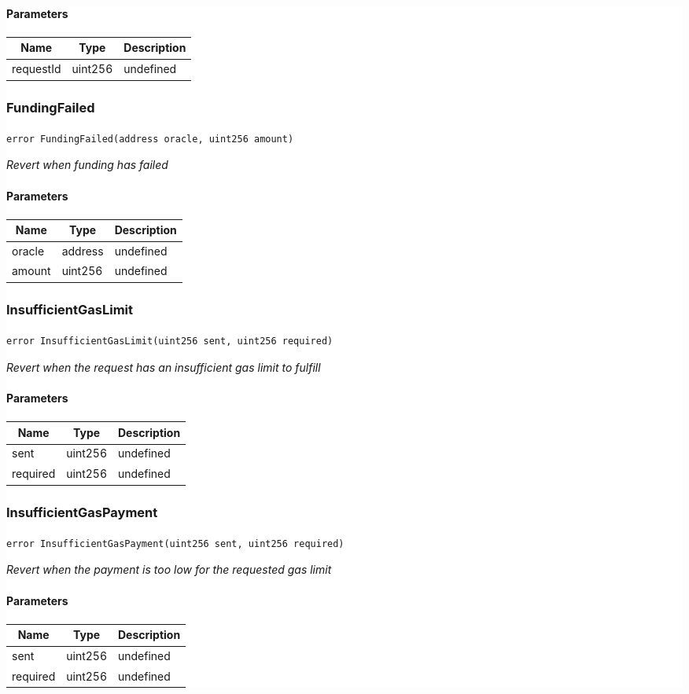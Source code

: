 #### Parameters

| Name | Type | Description |
|---|---|---|
| requestId | uint256 | undefined |

### FundingFailed

```solidity
error FundingFailed(address oracle, uint256 amount)
```



*Revert when funding has failed*

#### Parameters

| Name | Type | Description |
|---|---|---|
| oracle | address | undefined |
| amount | uint256 | undefined |

### InsufficientGasLimit

```solidity
error InsufficientGasLimit(uint256 sent, uint256 required)
```



*Revert when the request has an insufficient gas limit to fulfill*

#### Parameters

| Name | Type | Description |
|---|---|---|
| sent | uint256 | undefined |
| required | uint256 | undefined |

### InsufficientGasPayment

```solidity
error InsufficientGasPayment(uint256 sent, uint256 required)
```



*Revert when the payment is too low for the requested gas limit*

#### Parameters

| Name | Type | Description |
|---|---|---|
| sent | uint256 | undefined |
| required | uint256 | undefined |
